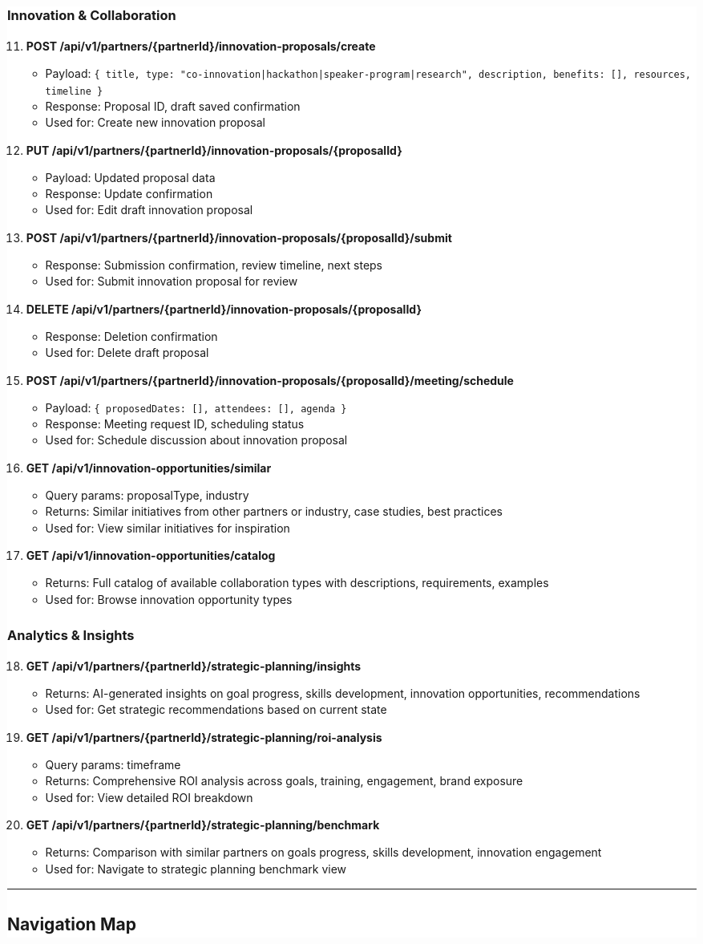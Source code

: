 ### Innovation & Collaboration

11. **POST /api/v1/partners/{partnerId}/innovation-proposals/create**
    - Payload: `{ title, type: "co-innovation|hackathon|speaker-program|research", description, benefits: [], resources, timeline }`
    - Response: Proposal ID, draft saved confirmation
    - Used for: Create new innovation proposal

12. **PUT /api/v1/partners/{partnerId}/innovation-proposals/{proposalId}**
    - Payload: Updated proposal data
    - Response: Update confirmation
    - Used for: Edit draft innovation proposal

13. **POST /api/v1/partners/{partnerId}/innovation-proposals/{proposalId}/submit**
    - Response: Submission confirmation, review timeline, next steps
    - Used for: Submit innovation proposal for review

14. **DELETE /api/v1/partners/{partnerId}/innovation-proposals/{proposalId}**
    - Response: Deletion confirmation
    - Used for: Delete draft proposal

15. **POST /api/v1/partners/{partnerId}/innovation-proposals/{proposalId}/meeting/schedule**
    - Payload: `{ proposedDates: [], attendees: [], agenda }`
    - Response: Meeting request ID, scheduling status
    - Used for: Schedule discussion about innovation proposal

16. **GET /api/v1/innovation-opportunities/similar**
    - Query params: proposalType, industry
    - Returns: Similar initiatives from other partners or industry, case studies, best practices
    - Used for: View similar initiatives for inspiration

17. **GET /api/v1/innovation-opportunities/catalog**
    - Returns: Full catalog of available collaboration types with descriptions, requirements, examples
    - Used for: Browse innovation opportunity types

### Analytics & Insights

18. **GET /api/v1/partners/{partnerId}/strategic-planning/insights**
    - Returns: AI-generated insights on goal progress, skills development, innovation opportunities, recommendations
    - Used for: Get strategic recommendations based on current state

19. **GET /api/v1/partners/{partnerId}/strategic-planning/roi-analysis**
    - Query params: timeframe
    - Returns: Comprehensive ROI analysis across goals, training, engagement, brand exposure
    - Used for: View detailed ROI breakdown

20. **GET /api/v1/partners/{partnerId}/strategic-planning/benchmark**
    - Returns: Comparison with similar partners on goals progress, skills development, innovation engagement
    - Used for: Navigate to strategic planning benchmark view

---

## Navigation Map
